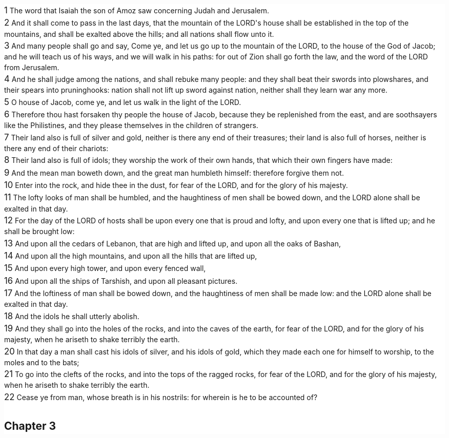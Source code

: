 <span style="font-size:larger;">1</span>  The word that Isaiah the son of Amoz saw concerning Judah and Jerusalem. <br><span style="font-size:larger;">2</span>  And it shall come to pass in the last days, that the mountain of the LORD's house shall be established in the top of the mountains, and shall be exalted above the hills; and all nations shall flow unto it. <br><span style="font-size:larger;">3</span>  And many people shall go and say, Come ye, and let us go up to the mountain of the LORD, to the house of the God of Jacob; and he will teach us of his ways, and we will walk in his paths: for out of Zion shall go forth the law, and the word of the LORD from Jerusalem. <br><span style="font-size:larger;">4</span>  And he shall judge among the nations, and shall rebuke many people: and they shall beat their swords into plowshares, and their spears into pruninghooks: nation shall not lift up sword against nation, neither shall they learn war any more. <br><span style="font-size:larger;">5</span>  O house of Jacob, come ye, and let us walk in the light of the LORD. <br><span style="font-size:larger;">6</span>  Therefore thou hast forsaken thy people the house of Jacob, because they be replenished from the east, and are soothsayers like the Philistines, and they please themselves in the children of strangers. <br><span style="font-size:larger;">7</span>  Their land also is full of silver and gold, neither is there any end of their treasures; their land is also full of horses, neither is there any end of their chariots: <br><span style="font-size:larger;">8</span>  Their land also is full of idols; they worship the work of their own hands, that which their own fingers have made: <br><span style="font-size:larger;">9</span>  And the mean man boweth down, and the great man humbleth himself: therefore forgive them not. <br><span style="font-size:larger;">10</span>  Enter into the rock, and hide thee in the dust, for fear of the LORD, and for the glory of his majesty. <br><span style="font-size:larger;">11</span>  The lofty looks of man shall be humbled, and the haughtiness of men shall be bowed down, and the LORD alone shall be exalted in that day. <br><span style="font-size:larger;">12</span>  For the day of the LORD of hosts shall be upon every one that is proud and lofty, and upon every one that is lifted up; and he shall be brought low: <br><span style="font-size:larger;">13</span>  And upon all the cedars of Lebanon, that are high and lifted up, and upon all the oaks of Bashan, <br><span style="font-size:larger;">14</span>  And upon all the high mountains, and upon all the hills that are lifted up, <br><span style="font-size:larger;">15</span>  And upon every high tower, and upon every fenced wall, <br><span style="font-size:larger;">16</span>  And upon all the ships of Tarshish, and upon all pleasant pictures.  <br><span style="font-size:larger;">17</span>  And the loftiness of man shall be bowed down, and the haughtiness of men shall be made low: and the LORD alone shall be exalted in that day. <br><span style="font-size:larger;">18</span>  And the idols he shall utterly abolish.  <br><span style="font-size:larger;">19</span>  And they shall go into the holes of the rocks, and into the caves of the earth, for fear of the LORD, and for the glory of his majesty, when he ariseth to shake terribly the earth.  <br><span style="font-size:larger;">20</span>  In that day a man shall cast his idols of silver, and his idols of gold, which they made each one for himself to worship, to the moles and to the bats; <br><span style="font-size:larger;">21</span>  To go into the clefts of the rocks, and into the tops of the ragged rocks, for fear of the LORD, and for the glory of his majesty, when he ariseth to shake terribly the earth. <br><span style="font-size:larger;">22</span>  Cease ye from man, whose breath is in his nostrils: for wherein is he to be accounted of? <br>
## Chapter 3